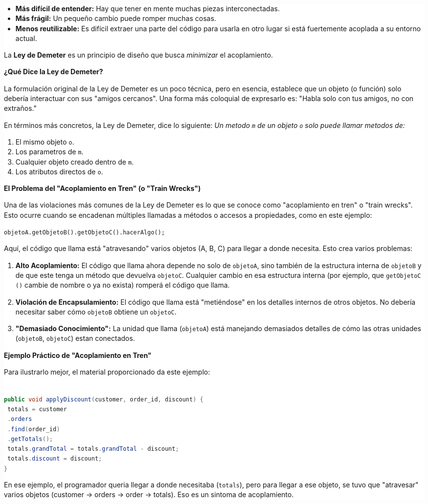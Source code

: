 *   **Más difícil de entender:** Hay que tener en mente muchas piezas interconectadas.
*   **Más frágil:** Un pequeño cambio puede romper muchas cosas.
*   **Menos reutilizable:** Es difícil extraer una parte del código para usarla en otro lugar si está fuertemente acoplada a su entorno actual.

La **Ley de Demeter** es un principio de diseño que busca *minimizar* el acoplamiento.

**¿Qué Dice la Ley de Demeter?**

La formulación original de la Ley de Demeter es un poco técnica, pero en esencia, establece que un objeto (o función) solo debería interactuar con sus "amigos cercanos". Una forma más coloquial de expresarlo es: "Habla solo con tus amigos, no con extraños."

En términos más concretos, la Ley de Demeter, dice lo siguiente:
*Un metodo `m` de un objeto `o` solo puede llamar metodos de:*
1) El mismo objeto `o`.
2) Los parametros de `m`.
3) Cualquier objeto creado dentro de `m`.
4) Los atributos directos de `o`.

**El Problema del "Acoplamiento en Tren" (o "Train Wrecks")**

Una de las violaciones más comunes de la Ley de Demeter es lo que se conoce como "acoplamiento en tren" o "train wrecks". Esto ocurre cuando se encadenan múltiples llamadas a métodos o accesos a propiedades, como en este ejemplo:

```
objetoA.getObjetoB().getObjetoC().hacerAlgo();
```

Aquí, el código que llama está "atravesando" varios objetos (A, B, C) para llegar a donde necesita. Esto crea varios problemas:

1.  **Alto Acoplamiento:** El código que llama ahora depende no solo de `objetoA`, sino también de la estructura interna de `objetoB` y de que este tenga un método que devuelva `objetoC`. Cualquier cambio en esa estructura interna (por ejemplo, que `getObjetoC()` cambie de nombre o ya no exista) romperá el código que llama.

2.  **Violación de Encapsulamiento:** El código que llama está "metiéndose" en los detalles internos de otros objetos. No debería necesitar saber cómo `objetoB` obtiene un `objetoC`.

3. **"Demasiado Conocimiento":** La unidad que llama (`objetoA`) está manejando demasiados detalles de cómo las otras unidades (`objetoB`, `objetoC`) estan conectados.

**Ejemplo Práctico de "Acoplamiento en Tren"**

Para ilustrarlo mejor, el material proporcionado da este ejemplo:

```java

public void applyDiscount(customer, order_id, discount) {
 totals = customer
 .orders
 .find(order_id)
 .getTotals();
 totals.grandTotal = totals.grandTotal - discount;
 totals.discount = discount;
}

```
En ese ejemplo, el programador queria llegar a donde necesitaba (`totals`), pero para llegar a ese objeto, se tuvo que "atravesar" varios objetos (customer -> orders -> order -> totals). Eso es un sintoma de acoplamiento.
